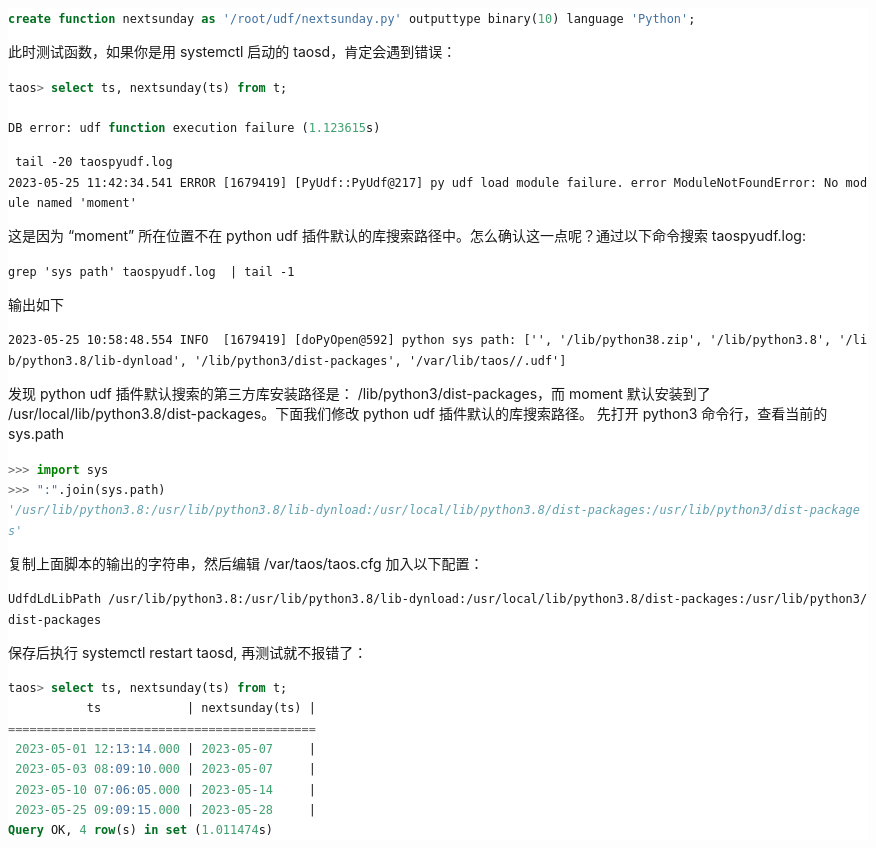 ```sql
create function nextsunday as '/root/udf/nextsunday.py' outputtype binary(10) language 'Python';
```

此时测试函数，如果你是用 systemctl 启动的 taosd，肯定会遇到错误：

```sql
taos> select ts, nextsunday(ts) from t;

DB error: udf function execution failure (1.123615s)
```

```shell
 tail -20 taospyudf.log  
2023-05-25 11:42:34.541 ERROR [1679419] [PyUdf::PyUdf@217] py udf load module failure. error ModuleNotFoundError: No module named 'moment'
```

这是因为 “moment” 所在位置不在 python udf 插件默认的库搜索路径中。怎么确认这一点呢？通过以下命令搜索 taospyudf.log:

```shell
grep 'sys path' taospyudf.log  | tail -1
```

输出如下

```text
2023-05-25 10:58:48.554 INFO  [1679419] [doPyOpen@592] python sys path: ['', '/lib/python38.zip', '/lib/python3.8', '/lib/python3.8/lib-dynload', '/lib/python3/dist-packages', '/var/lib/taos//.udf']
```

发现 python udf 插件默认搜索的第三方库安装路径是： /lib/python3/dist-packages，而 moment 默认安装到了 /usr/local/lib/python3.8/dist-packages。下面我们修改 python udf 插件默认的库搜索路径。
先打开 python3 命令行，查看当前的 sys.path

```python
>>> import sys
>>> ":".join(sys.path)
'/usr/lib/python3.8:/usr/lib/python3.8/lib-dynload:/usr/local/lib/python3.8/dist-packages:/usr/lib/python3/dist-packages'
```

复制上面脚本的输出的字符串，然后编辑 /var/taos/taos.cfg 加入以下配置：

```shell
UdfdLdLibPath /usr/lib/python3.8:/usr/lib/python3.8/lib-dynload:/usr/local/lib/python3.8/dist-packages:/usr/lib/python3/dist-packages
```

保存后执行 systemctl restart taosd, 再测试就不报错了：

```sql
taos> select ts, nextsunday(ts) from t;
           ts            | nextsunday(ts) |
===========================================
 2023-05-01 12:13:14.000 | 2023-05-07     |
 2023-05-03 08:09:10.000 | 2023-05-07     |
 2023-05-10 07:06:05.000 | 2023-05-14     |
 2023-05-25 09:09:15.000 | 2023-05-28     |
Query OK, 4 row(s) in set (1.011474s)
```
